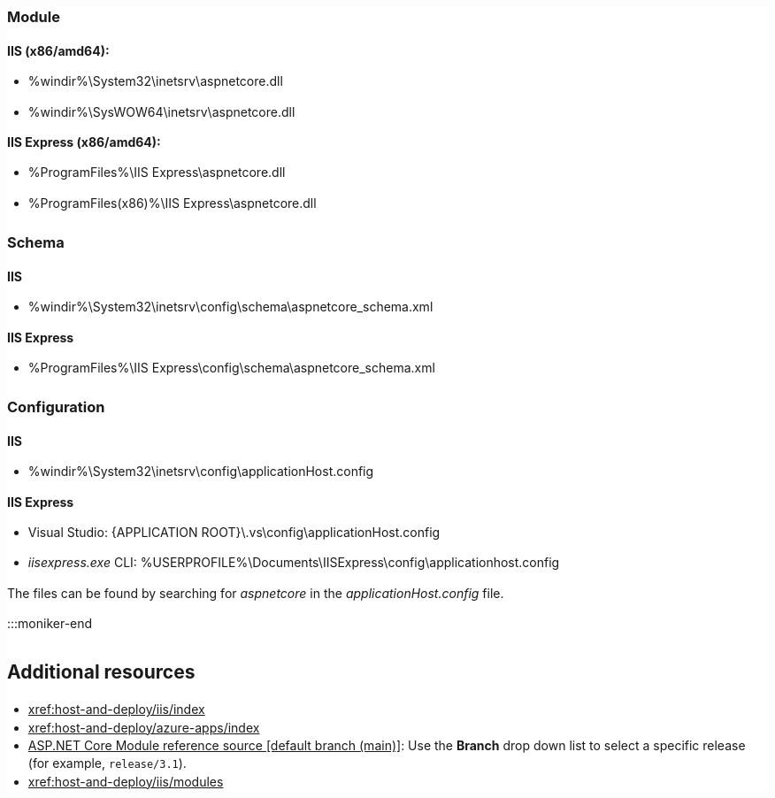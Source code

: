 ### Module

**IIS (x86/amd64):**

* %windir%\System32\inetsrv\aspnetcore.dll

* %windir%\SysWOW64\inetsrv\aspnetcore.dll

**IIS Express (x86/amd64):**

* %ProgramFiles%\IIS Express\aspnetcore.dll

* %ProgramFiles(x86)%\IIS Express\aspnetcore.dll

### Schema

**IIS**

* %windir%\System32\inetsrv\config\schema\aspnetcore_schema.xml

**IIS Express**

* %ProgramFiles%\IIS Express\config\schema\aspnetcore_schema.xml

### Configuration

**IIS**

* %windir%\System32\inetsrv\config\applicationHost.config

**IIS Express**

* Visual Studio: {APPLICATION ROOT}\\.vs\config\applicationHost.config

* *iisexpress.exe* CLI: %USERPROFILE%\Documents\IISExpress\config\applicationhost.config

The files can be found by searching for *aspnetcore* in the *applicationHost.config* file.

:::moniker-end

## Additional resources

* <xref:host-and-deploy/iis/index>
* <xref:host-and-deploy/azure-apps/index>
* [ASP.NET Core Module reference source [default branch (main)]](https://github.com/dotnet/aspnetcore/tree/main/src/Servers/IIS/AspNetCoreModuleV2): Use the **Branch** drop down list to select a specific release (for example, `release/3.1`).
* <xref:host-and-deploy/iis/modules>
